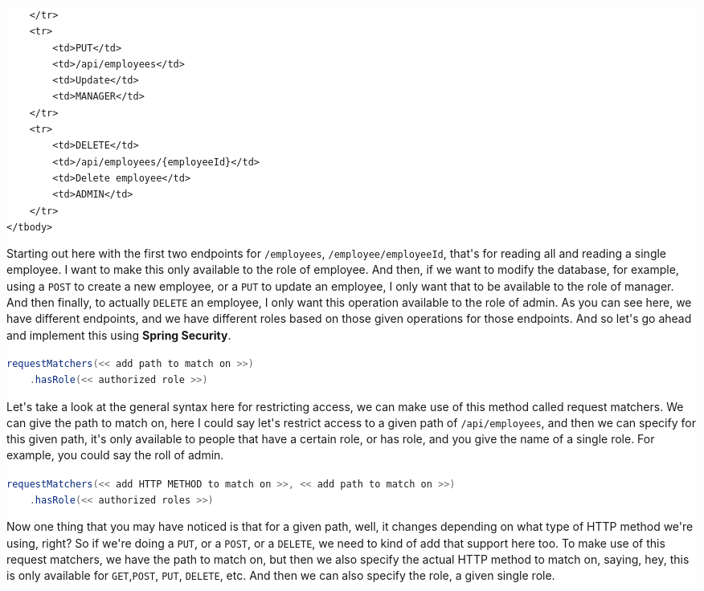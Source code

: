         </tr>
        <tr>
            <td>PUT</td>
            <td>/api/employees</td>
            <td>Update</td>
            <td>MANAGER</td>
        </tr>
        <tr>
            <td>DELETE</td>
            <td>/api/employees/{employeeId}</td>
            <td>Delete employee</td>
            <td>ADMIN</td>
        </tr>
    </tbody>
</table>

Starting out here with the first two endpoints
for `/employees`, `/employee/employeeId`,
that's for reading all and reading a single employee.
I want to make this only available to the role of employee.
And then, if we want to modify the database,
for example, using a `POST` to create a new employee,
or a `PUT` to update an employee,
I only want that to be available to the role of manager.
And then finally, to actually `DELETE` an employee,
I only want this operation available to the role of admin.
As you can see here, we have different endpoints,
and we have different roles based on those given operations for those endpoints.
And so let's go ahead and implement this using **Spring Security**.

````java
requestMatchers(<< add path to match on >>)
    .hasRole(<< authorized role >>)
````

Let's take a look at the general syntax here
for restricting access, we can make use of this method called request matchers.
We can give the path to match on, here I could say let's restrict access
to a given path of `/api/employees`,
and then we can specify for this given path,
it's only available to people that have a certain role,
or has role, and you give the name of a single role.
For example, you could say the roll of admin.

````java
requestMatchers(<< add HTTP METHOD to match on >>, << add path to match on >>)
    .hasRole(<< authorized roles >>)
````

Now one thing that you may have noticed is that for a given path, 
well, it changes depending on what type of HTTP method we're using, right?
So if we're doing a `PUT`, or a `POST`, or a `DELETE`,
we need to kind of add that support here too.
To make use of this request matchers,
we have the path to match on, but then we also specify the actual HTTP method to match on,
saying, hey, this is only available for `GET`,`POST`, `PUT`, `DELETE`, etc.
And then we can also specify the role, a given single role.
